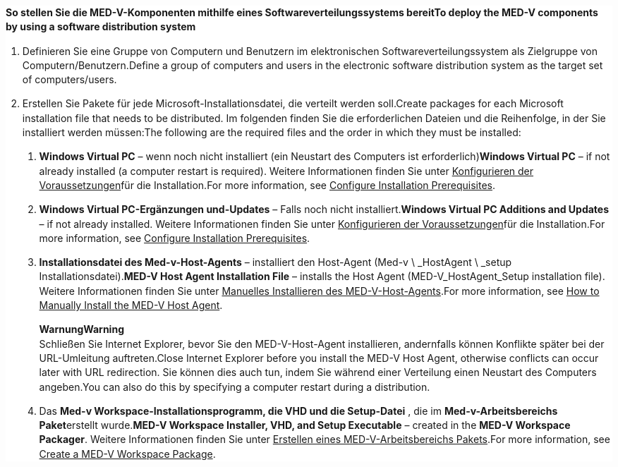 
**<span data-ttu-id="7770a-121">So stellen Sie die MED-V-Komponenten mithilfe eines Softwareverteilungssystems bereit</span><span class="sxs-lookup"><span data-stu-id="7770a-121">To deploy the MED-V components by using a software distribution system</span></span>**

1.  <span data-ttu-id="7770a-122">Definieren Sie eine Gruppe von Computern und Benutzern im elektronischen Softwareverteilungssystem als Zielgruppe von Computern/Benutzern.</span><span class="sxs-lookup"><span data-stu-id="7770a-122">Define a group of computers and users in the electronic software distribution system as the target set of computers/users.</span></span>

2.  <span data-ttu-id="7770a-123">Erstellen Sie Pakete für jede Microsoft-Installationsdatei, die verteilt werden soll.</span><span class="sxs-lookup"><span data-stu-id="7770a-123">Create packages for each Microsoft installation file that needs to be distributed.</span></span> <span data-ttu-id="7770a-124">Im folgenden finden Sie die erforderlichen Dateien und die Reihenfolge, in der Sie installiert werden müssen:</span><span class="sxs-lookup"><span data-stu-id="7770a-124">The following are the required files and the order in which they must be installed:</span></span>

    1.  <span data-ttu-id="7770a-125">**Windows Virtual PC** – wenn noch nicht installiert (ein Neustart des Computers ist erforderlich)</span><span class="sxs-lookup"><span data-stu-id="7770a-125">**Windows Virtual PC** – if not already installed (a computer restart is required).</span></span> <span data-ttu-id="7770a-126">Weitere Informationen finden Sie unter [Konfigurieren der Voraussetzungen](configure-installation-prerequisites.md)für die Installation.</span><span class="sxs-lookup"><span data-stu-id="7770a-126">For more information, see [Configure Installation Prerequisites](configure-installation-prerequisites.md).</span></span>

    2.  <span data-ttu-id="7770a-127">**Windows Virtual PC-Ergänzungen und-Updates** – Falls noch nicht installiert.</span><span class="sxs-lookup"><span data-stu-id="7770a-127">**Windows Virtual PC Additions and Updates** – if not already installed.</span></span> <span data-ttu-id="7770a-128">Weitere Informationen finden Sie unter [Konfigurieren der Voraussetzungen](configure-installation-prerequisites.md)für die Installation.</span><span class="sxs-lookup"><span data-stu-id="7770a-128">For more information, see [Configure Installation Prerequisites](configure-installation-prerequisites.md).</span></span>

    3.  <span data-ttu-id="7770a-129">**Installationsdatei des Med-v-Host-Agents** – installiert den Host-Agent (Med-v \ _HostAgent \ _setup Installationsdatei).</span><span class="sxs-lookup"><span data-stu-id="7770a-129">**MED-V Host Agent Installation File** – installs the Host Agent (MED-V\_HostAgent\_Setup installation file).</span></span> <span data-ttu-id="7770a-130">Weitere Informationen finden Sie unter [Manuelles Installieren des MED-V-Host-Agents](how-to-manually-install-the-med-v-host-agent.md).</span><span class="sxs-lookup"><span data-stu-id="7770a-130">For more information, see [How to Manually Install the MED-V Host Agent](how-to-manually-install-the-med-v-host-agent.md).</span></span>

        **<span data-ttu-id="7770a-131">Warnung</span><span class="sxs-lookup"><span data-stu-id="7770a-131">Warning</span></span>**  
        <span data-ttu-id="7770a-132">Schließen Sie Internet Explorer, bevor Sie den MED-V-Host-Agent installieren, andernfalls können Konflikte später bei der URL-Umleitung auftreten.</span><span class="sxs-lookup"><span data-stu-id="7770a-132">Close Internet Explorer before you install the MED-V Host Agent, otherwise conflicts can occur later with URL redirection.</span></span> <span data-ttu-id="7770a-133">Sie können dies auch tun, indem Sie während einer Verteilung einen Neustart des Computers angeben.</span><span class="sxs-lookup"><span data-stu-id="7770a-133">You can also do this by specifying a computer restart during a distribution.</span></span>   

    4.  <span data-ttu-id="7770a-134">Das **Med-v Workspace-Installationsprogramm, die VHD und die Setup-Datei** , die im **Med-v-Arbeitsbereichs Paket**erstellt wurde.</span><span class="sxs-lookup"><span data-stu-id="7770a-134">**MED-V Workspace Installer, VHD, and Setup Executable** – created in the **MED-V Workspace Packager**.</span></span> <span data-ttu-id="7770a-135">Weitere Informationen finden Sie unter [Erstellen eines MED-V-Arbeitsbereichs Pakets](create-a-med-v-workspace-package.md).</span><span class="sxs-lookup"><span data-stu-id="7770a-135">For more information, see [Create a MED-V Workspace Package](create-a-med-v-workspace-package.md).</span></span>
